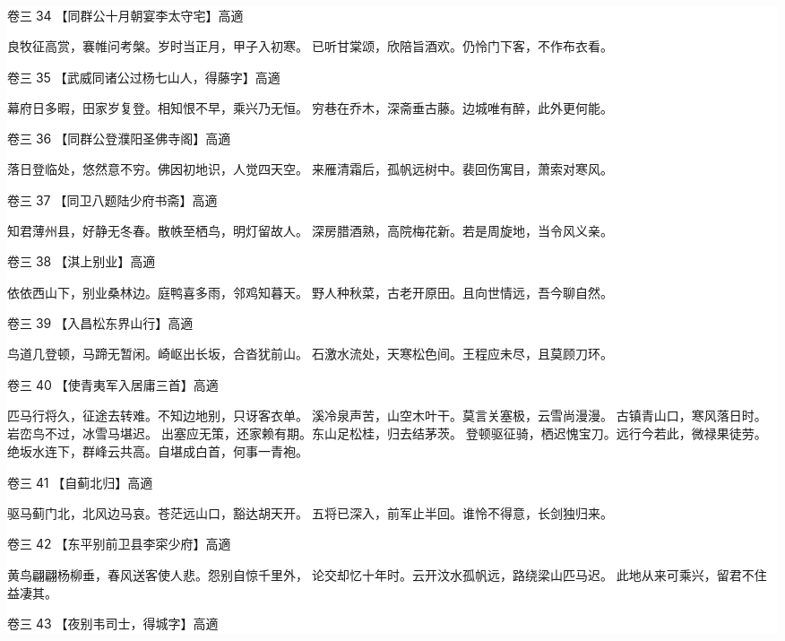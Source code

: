 

   卷三 34 【同群公十月朝宴李太守宅】高適 

良牧征高赏，褰帷问考槃。岁时当正月，甲子入初寒。
已听甘棠颂，欣陪旨酒欢。仍怜门下客，不作布衣看。


   卷三 35 【武威同诸公过杨七山人，得藤字】高適 

幕府日多暇，田家岁复登。相知恨不早，乘兴乃无恒。
穷巷在乔木，深斋垂古藤。边城唯有醉，此外更何能。



   卷三 36 【同群公登濮阳圣佛寺阁】高適 

落日登临处，悠然意不穷。佛因初地识，人觉四天空。
来雁清霜后，孤帆远树中。裴回伤寓目，萧索对寒风。 

   卷三 37 【同卫八题陆少府书斋】高適 

知君薄州县，好静无冬春。散帙至栖鸟，明灯留故人。
深房腊酒熟，高院梅花新。若是周旋地，当令风义亲。



   卷三 38 【淇上别业】高適 

依依西山下，别业桑林边。庭鸭喜多雨，邻鸡知暮天。
野人种秋菜，古老开原田。且向世情远，吾今聊自然。


   卷三 39 【入昌松东界山行】高適 

鸟道几登顿，马蹄无暂闲。崎岖出长坂，合沓犹前山。
石激水流处，天寒松色间。王程应未尽，且莫顾刀环。



   卷三 40 【使青夷军入居庸三首】高適 

匹马行将久，征途去转难。不知边地别，只讶客衣单。
溪冷泉声苦，山空木叶干。莫言关塞极，云雪尚漫漫。
古镇青山口，寒风落日时。岩峦鸟不过，冰雪马堪迟。
出塞应无策，还家赖有期。东山足松桂，归去结茅茨。
登顿驱征骑，栖迟愧宝刀。远行今若此，微禄果徒劳。
绝坂水连下，群峰云共高。自堪成白首，何事一青袍。 

   卷三 41 【自蓟北归】高適 

驱马蓟门北，北风边马哀。苍茫远山口，豁达胡天开。
五将已深入，前军止半回。谁怜不得意，长剑独归来。



   卷三 42 【东平别前卫县李寀少府】高適 

黄鸟翩翩杨柳垂，春风送客使人悲。怨别自惊千里外，
论交却忆十年时。云开汶水孤帆远，路绕梁山匹马迟。
此地从来可乘兴，留君不住益凄其。



   卷三 43 【夜别韦司士，得城字】高適 

